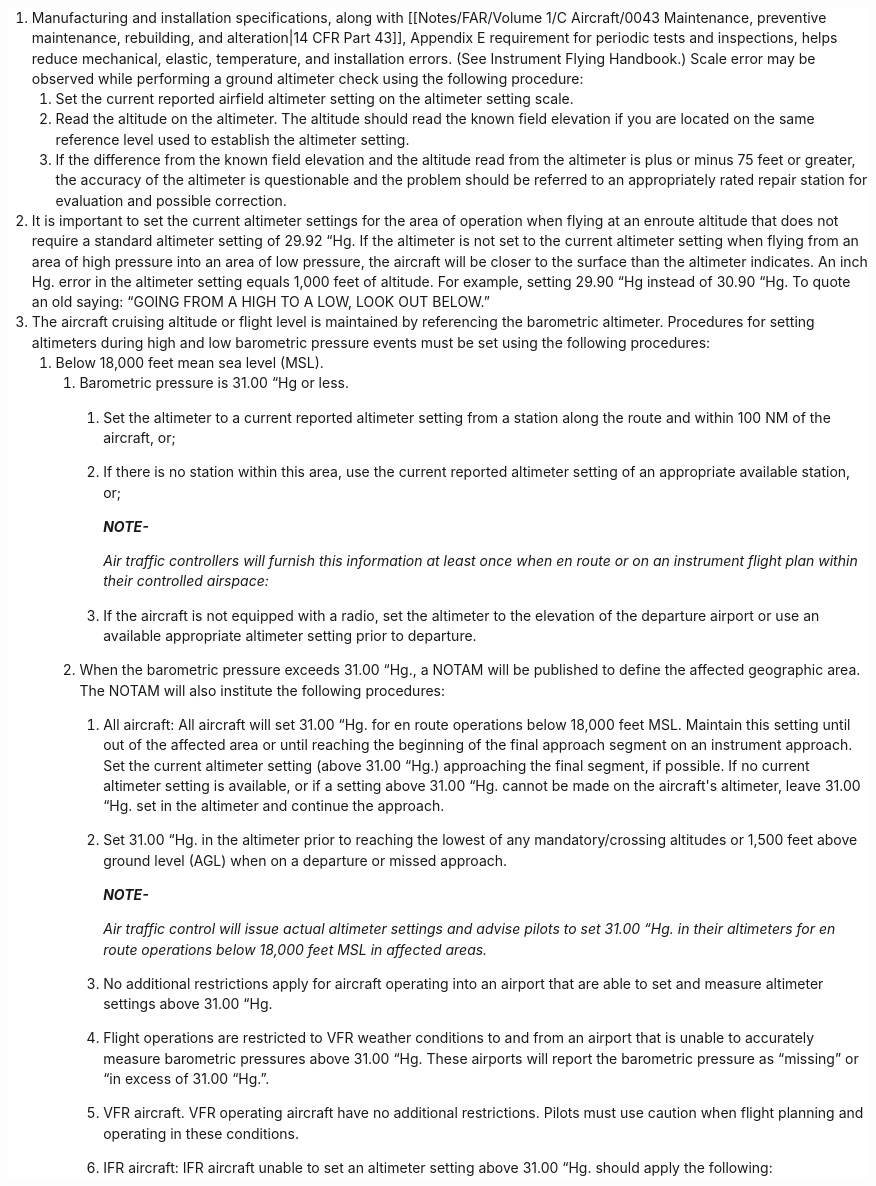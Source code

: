 1.  Manufacturing and installation specifications, along with [[Notes/FAR/Volume 1/C Aircraft/0043 Maintenance, preventive maintenance, rebuilding, and alteration\|14 CFR Part 43]], Appendix E requirement for periodic tests and inspections, helps reduce mechanical, elastic, temperature, and installation errors. (See Instrument Flying Handbook.) Scale error may be observed while performing a ground altimeter check using the following procedure:
    1.  Set the current reported airfield altimeter setting on the altimeter setting scale.
    2.  Read the altitude on the altimeter. The altitude should read the known field elevation if you are located on the same reference level used to establish the altimeter setting.
    3.  If the difference from the known field elevation and the altitude read from the altimeter is plus or minus 75 feet or greater, the accuracy of the altimeter is questionable and the problem should be referred to an appropriately rated repair station for evaluation and possible correction.
2.  It is important to set the current altimeter settings for the area of operation when flying at an enroute altitude that does not require a standard altimeter setting of 29.92 “Hg. If the altimeter is not set to the current altimeter setting when flying from an area of high pressure into an area of low pressure, the aircraft will be closer to the surface than the altimeter indicates. An inch Hg. error in the altimeter setting equals 1,000 feet of altitude. For example, setting 29.90 “Hg instead of 30.90 “Hg. To quote an old saying: “GOING FROM A HIGH TO A LOW, LOOK OUT BELOW.”
3.  The aircraft cruising altitude or flight level is maintained by referencing the barometric altimeter. Procedures for setting altimeters during high and low barometric pressure events must be set using the following procedures:
    1.  Below 18,000 feet mean sea level (MSL).
        1.  Barometric pressure is 31.00 “Hg or less.
            1.  Set the altimeter to a current reported altimeter setting from a station along the route and within 100 NM of the aircraft, or;
            2.  If there is no station within this area, use the current reported altimeter setting of an appropriate available station, or;
                <div>

                <em>**NOTE-**</em>

                <em>Air traffic controllers will furnish this information at least once when en route or on an instrument flight plan within their controlled airspace:</em>

                </div>
            3.  If the aircraft is not equipped with a radio, set the altimeter to the elevation of the departure airport or use an available appropriate altimeter setting prior to departure.
        2.  When the barometric pressure exceeds 31.00 “Hg., a NOTAM will be published to define the affected geographic area. The NOTAM will also institute the following procedures:
            1.  All aircraft: All aircraft will set 31.00 “Hg. for en route operations below 18,000 feet MSL. Maintain this setting until out of the affected area or until reaching the beginning of the final approach segment on an instrument approach. Set the current altimeter setting (above 31.00 “Hg.) approaching the final segment, if possible. If no current altimeter setting is available, or if a setting above 31.00 “Hg. cannot be made on the aircraft's altimeter, leave 31.00 “Hg. set in the altimeter and continue the approach.
            2.  Set 31.00 “Hg. in the altimeter prior to reaching the lowest of any mandatory/crossing altitudes or 1,500 feet above ground level (AGL) when on a departure or missed approach.
                <div>

                <em>**NOTE-**</em>

                <em>Air traffic control will issue actual altimeter settings and advise pilots to set 31.00 “Hg. in their altimeters for en route operations below 18,000 feet MSL in affected areas.</em>

                </div>
            3.  No additional restrictions apply for aircraft operating into an airport that are able to set and measure altimeter settings above 31.00 “Hg.
            4.  Flight operations are restricted to VFR weather conditions to and from an airport that is unable to accurately measure barometric pressures above 31.00 “Hg. These airports will report the barometric pressure as “missing” or “in excess of 31.00 “Hg.”.
            5.  VFR aircraft. VFR operating aircraft have no additional restrictions. Pilots must use caution when flight planning and operating in these conditions.
            6.  IFR aircraft: IFR aircraft unable to set an altimeter setting above 31.00 “Hg. should apply the following: